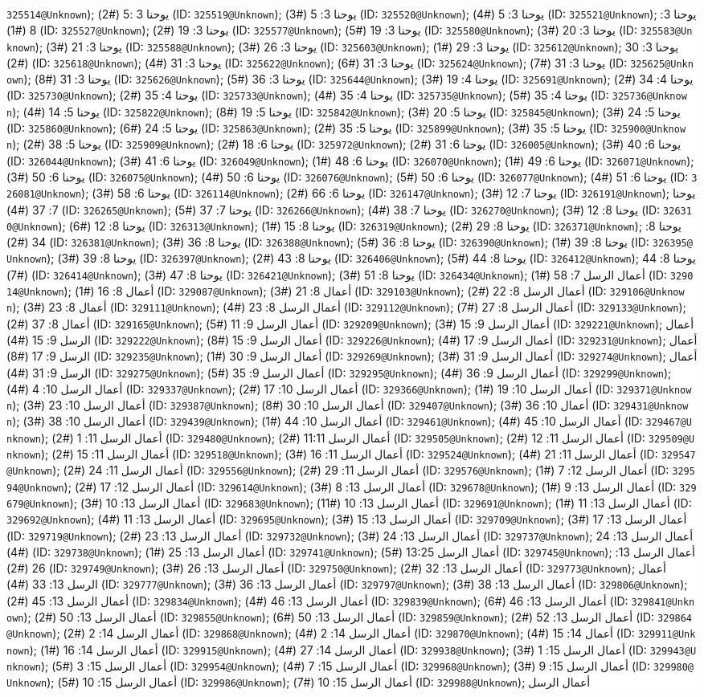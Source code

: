 `325514@Unknown`); يوحنا 3 :5 (#2) (ID: `325519@Unknown`); يوحنا 3: 5 (#3) (ID: `325520@Unknown`); يوحنا 3: 5 (#4) (ID: `325521@Unknown`); يوحنا 3: 8 (#1) (ID: `325527@Unknown`); يوحنا 3: 19 (#2) (ID: `325577@Unknown`); يوحنا 3: 19 (#5) (ID: `325580@Unknown`); يوحنا 3: 20 (#3) (ID: `325583@Unknown`); يوحنا 3: 21 (#3) (ID: `325588@Unknown`); يوحنا 3: 26 (#3) (ID: `325603@Unknown`); يوحنا 3: 29 (#1) (ID: `325612@Unknown`); يوحنا 3: 30 (#2) (ID: `325618@Unknown`); يوحنا 3: 31 (#4) (ID: `325622@Unknown`); يوحنا 3: 31 (#6) (ID: `325624@Unknown`); يوحنا 3: 31 (#7) (ID: `325625@Unknown`); يوحنا 3: 31 (#8) (ID: `325626@Unknown`); يوحنا 3: 36 (#5) (ID: `325644@Unknown`); يوحنا 4: 19 (#3) (ID: `325691@Unknown`); يوحنا 4: 34 (#2) (ID: `325730@Unknown`); يوحنا 4: 35 (#2) (ID: `325733@Unknown`); يوحنا 4: 35 (#4) (ID: `325735@Unknown`); يوحنا 4: 35 (#5) (ID: `325736@Unknown`); يوحنا 5: 14 (#4) (ID: `325822@Unknown`); يوحنا 5: 19 (#8) (ID: `325842@Unknown`); يوحنا 5: 20 (#3) (ID: `325845@Unknown`); يوحنا 5: 24 (#3) (ID: `325860@Unknown`); يوحنا 5: 24 (#6) (ID: `325863@Unknown`); يوحنا 5: 35 (#2) (ID: `325899@Unknown`); يوحنا 5: 35 (#3) (ID: `325900@Unknown`); يوحنا 5: 38 (#2) (ID: `325909@Unknown`); يوحنا 6: 18 (#2) (ID: `325972@Unknown`); يوحنا 6: 31 (#2) (ID: `326005@Unknown`); يوحنا 6: 40 (#3) (ID: `326044@Unknown`); يوحنا 6: 41 (#3) (ID: `326049@Unknown`); يوحنا 6: 48 (#1) (ID: `326070@Unknown`); يوحنا 6: 49 (#1) (ID: `326071@Unknown`); يوحنا 6: 50 (#3) (ID: `326075@Unknown`); يوحنا 6: 50 (#4) (ID: `326076@Unknown`); يوحنا 6: 50 (#5) (ID: `326077@Unknown`); يوحنا 6: 51 (#4) (ID: `326081@Unknown`); يوحنا 6: 58 (#3) (ID: `326114@Unknown`); يوحنا 6: 66 (#2) (ID: `326147@Unknown`); يوحنا 7: 12 (#3) (ID: `326191@Unknown`); يوحنا 7: 37 (#4) (ID: `326265@Unknown`); يوحنا 7: 37 (#5) (ID: `326266@Unknown`); يوحنا 7: 38 (#4) (ID: `326270@Unknown`); يوحنا 8: 12 (#3) (ID: `326310@Unknown`); يوحنا 8: 12 (#6) (ID: `326313@Unknown`); يوحنا 8: 15 (#1) (ID: `326319@Unknown`); يوحنا 8: 29 (#2) (ID: `326371@Unknown`); يوحنا 8: 34 (#2) (ID: `326381@Unknown`); يوحنا 8: 36 (#3) (ID: `326388@Unknown`); يوحنا 8: 36 (#5) (ID: `326390@Unknown`); يوحنا 8: 39 (#1) (ID: `326395@Unknown`); يوحنا 8: 39 (#3) (ID: `326397@Unknown`); يوحنا 8: 43 (#2) (ID: `326406@Unknown`); يوحنا 8: 44 (#5) (ID: `326412@Unknown`); يوحنا 8: 44 (#7) (ID: `326414@Unknown`); يوحنا 8: 47 (#3) (ID: `326421@Unknown`); يوحنا 8: 51 (#3) (ID: `326434@Unknown`); أعمال الرسل 7: 58 (#1) (ID: `329014@Unknown`); أعمال 8: 16 (#1) (ID: `329087@Unknown`); أعمال 8: 21 (#3) (ID: `329103@Unknown`); أعمال الرسل 8: 22 (#2) (ID: `329106@Unknown`); أعمال 8: 23 (#3) (ID: `329111@Unknown`); أعمال الرسل 8: 23 (#4) (ID: `329112@Unknown`); أعمال الرسل 8: 27 (#7) (ID: `329133@Unknown`); أعمال 8: 37 (#2) (ID: `329165@Unknown`); أعمال الرسل 9: 11 (#5) (ID: `329209@Unknown`); أعمال الرسل 9: 15 (#3) (ID: `329221@Unknown`); أعمال الرسل 9: 15 (#4) (ID: `329222@Unknown`); أعمال الرسل 9: 15 (#8) (ID: `329226@Unknown`); أعمال الرسل 9: 17 (#4) (ID: `329231@Unknown`); أعمال الرسل 9: 17 (#8) (ID: `329235@Unknown`); أعمال الرسل 9: 30 (#1) (ID: `329269@Unknown`); أعمال الرسل 9: 31 (#3) (ID: `329274@Unknown`); أعمال الرسل 9: 31 (#4) (ID: `329275@Unknown`); أعمال الرسل 9: 35 (#5) (ID: `329295@Unknown`); أعمال الرسل 9: 36 (#4) (ID: `329299@Unknown`); أعمال الرسل 10: 4 (#4) (ID: `329337@Unknown`); أعمال الرسل 10: 17 (#2) (ID: `329366@Unknown`); أعمال الرسل 10: 19 (#1) (ID: `329371@Unknown`); أعمال الرسل 10: 23 (#3) (ID: `329387@Unknown`); أعمال الرسل 10: 30 (#8) (ID: `329407@Unknown`); أعمال 10: 36 (#3) (ID: `329431@Unknown`); أعمال الرسل 10: 38 (#3) (ID: `329439@Unknown`); أعمال الرسل 10: 44 (#1) (ID: `329461@Unknown`); أعمال الرسل 10: 45 (#4) (ID: `329467@Unknown`); أعمال الرسل 11: 1 (#2) (ID: `329480@Unknown`); أعمال الرسل 11:11 (#2) (ID: `329505@Unknown`); أعمال الرسل 11: 12 (#2) (ID: `329509@Unknown`); أعمال الرسل 11: 15 (#2) (ID: `329518@Unknown`); أعمال الرسل 11: 16 (#3) (ID: `329524@Unknown`); أعمال الرسل 11: 21 (#4) (ID: `329547@Unknown`); أعمال الرسل 11: 24 (#2) (ID: `329556@Unknown`); أعمال الرسل 11: 29 (#2) (ID: `329576@Unknown`); أعمال الرسل 12: 7 (#1) (ID: `329594@Unknown`); أعمال الرسل 12: 17 (#2) (ID: `329614@Unknown`); أعمال الرسل 13: 8 (#3) (ID: `329678@Unknown`); أعمال الرسل 13: 9 (#1) (ID: `329679@Unknown`); أعمال الرسل 13: 10 (#3) (ID: `329683@Unknown`); أعمال الرسل 13: 10 (#11) (ID: `329691@Unknown`); أعمال الرسل 13: 11 (#1) (ID: `329692@Unknown`); أعمال الرسل 13: 11 (#4) (ID: `329695@Unknown`); أعمال الرسل 13: 15 (#3) (ID: `329709@Unknown`); أعمال الرسل 13: 17 (#3) (ID: `329719@Unknown`); أعمال الرسل 13: 23 (#2) (ID: `329732@Unknown`); أعمال الرسل 13: 24 (#3) (ID: `329737@Unknown`); أعمال الرسل 13: 24 (#4) (ID: `329738@Unknown`); أعمال الرسل 13: 25 (#1) (ID: `329741@Unknown`); أعمال الرسل 13:25 (#5) (ID: `329745@Unknown`); أعمال الرسل 13: 26 (#2) (ID: `329749@Unknown`); أعمال الرسل 13: 26 (#3) (ID: `329750@Unknown`); أعمال الرسل 13: 32 (#2) (ID: `329773@Unknown`); أعمال الرسل 13: 33 (#4) (ID: `329777@Unknown`); أعمال الرسل 13: 36 (#3) (ID: `329797@Unknown`); أعمال الرسل 13: 38 (#3) (ID: `329806@Unknown`); أعمال الرسل 13: 45 (#2) (ID: `329834@Unknown`); أعمال الرسل 13: 46 (#4) (ID: `329839@Unknown`); أعمال الرسل 13: 46 (#6) (ID: `329841@Unknown`); أعمال الرسل 13: 50 (#2) (ID: `329855@Unknown`); أعمال الرسل 13: 50 (#6) (ID: `329859@Unknown`); أعمال الرسل 13: 52 (#2) (ID: `329864@Unknown`); أعمال الرسل 14: 2 (#2) (ID: `329868@Unknown`); أعمال الرسل 14: 2 (#4) (ID: `329870@Unknown`); أعمال 14: 15 (#4) (ID: `329911@Unknown`); أعمال الرسل 14: 16 (#1) (ID: `329915@Unknown`); أعمال الرسل 14: 27 (#4) (ID: `329938@Unknown`); أعمال الرسل 15: 1 (#3) (ID: `329943@Unknown`); أعمال الرسل 15: 3 (#5) (ID: `329954@Unknown`); أعمال الرسل 15: 7 (#4) (ID: `329968@Unknown`); أعمال الرسل 15: 9 (#3) (ID: `329980@Unknown`); أعمال الرسل 15: 10 (#5) (ID: `329986@Unknown`); أعمال الرسل 15: 10 (#7) (ID: `329988@Unknown`); أعمال الرسل
